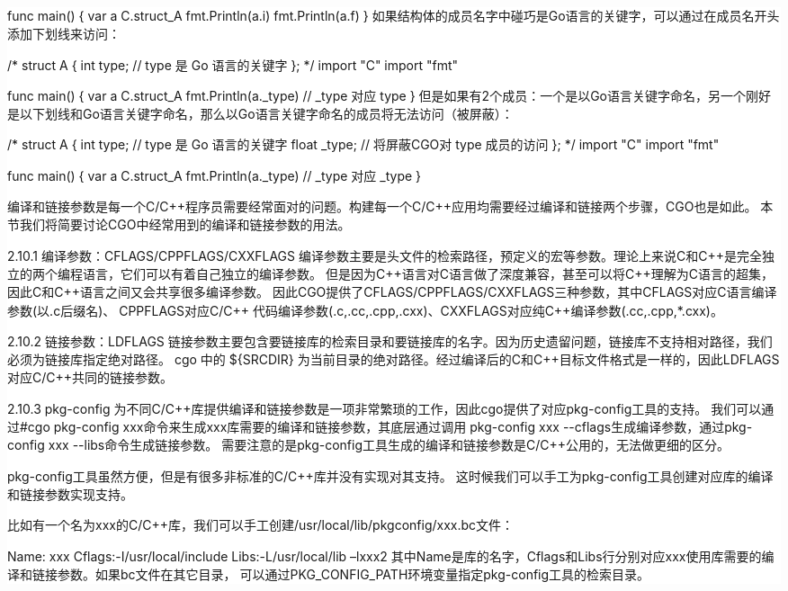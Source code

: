 func main() {
	var a C.struct_A
	fmt.Println(a.i)
	fmt.Println(a.f)
}
如果结构体的成员名字中碰巧是Go语言的关键字，可以通过在成员名开头添加下划线来访问：

/*
struct A {
	int type; // type 是 Go 语言的关键字
};
*/
import "C"
import "fmt"

func main() {
	var a C.struct_A
	fmt.Println(a._type) // _type 对应 type
}
但是如果有2个成员：一个是以Go语言关键字命名，另一个刚好是以下划线和Go语言关键字命名，那么以Go语言关键字命名的成员将无法访问（被屏蔽）：

/*
struct A {
	int   type;  // type 是 Go 语言的关键字
	float _type; // 将屏蔽CGO对 type 成员的访问
};
*/
import "C"
import "fmt"

func main() {
	var a C.struct_A
	fmt.Println(a._type) // _type 对应 _type
}

编译和链接参数是每一个C/C++程序员需要经常面对的问题。构建每一个C/C++应用均需要经过编译和链接两个步骤，CGO也是如此。 本节我们将简要讨论CGO中经常用到的编译和链接参数的用法。

2.10.1 编译参数：CFLAGS/CPPFLAGS/CXXFLAGS
编译参数主要是头文件的检索路径，预定义的宏等参数。理论上来说C和C++是完全独立的两个编程语言，它们可以有着自己独立的编译参数。 但是因为C++语言对C语言做了深度兼容，甚至可以将C++理解为C语言的超集，因此C和C++语言之间又会共享很多编译参数。 因此CGO提供了CFLAGS/CPPFLAGS/CXXFLAGS三种参数，其中CFLAGS对应C语言编译参数(以.c后缀名)、 CPPFLAGS对应C/C++ 代码编译参数(.c,.cc,.cpp,.cxx)、CXXFLAGS对应纯C++编译参数(.cc,.cpp,*.cxx)。

2.10.2 链接参数：LDFLAGS
链接参数主要包含要链接库的检索目录和要链接库的名字。因为历史遗留问题，链接库不支持相对路径，我们必须为链接库指定绝对路径。 cgo 中的 ${SRCDIR} 为当前目录的绝对路径。经过编译后的C和C++目标文件格式是一样的，因此LDFLAGS对应C/C++共同的链接参数。

2.10.3 pkg-config
为不同C/C++库提供编译和链接参数是一项非常繁琐的工作，因此cgo提供了对应pkg-config工具的支持。 我们可以通过#cgo pkg-config xxx命令来生成xxx库需要的编译和链接参数，其底层通过调用 pkg-config xxx --cflags生成编译参数，通过pkg-config xxx --libs命令生成链接参数。 需要注意的是pkg-config工具生成的编译和链接参数是C/C++公用的，无法做更细的区分。

pkg-config工具虽然方便，但是有很多非标准的C/C++库并没有实现对其支持。 这时候我们可以手工为pkg-config工具创建对应库的编译和链接参数实现支持。

比如有一个名为xxx的C/C++库，我们可以手工创建/usr/local/lib/pkgconfig/xxx.bc文件：

Name: xxx
Cflags:-I/usr/local/include
Libs:-L/usr/local/lib –lxxx2
其中Name是库的名字，Cflags和Libs行分别对应xxx使用库需要的编译和链接参数。如果bc文件在其它目录， 可以通过PKG_CONFIG_PATH环境变量指定pkg-config工具的检索目录。
